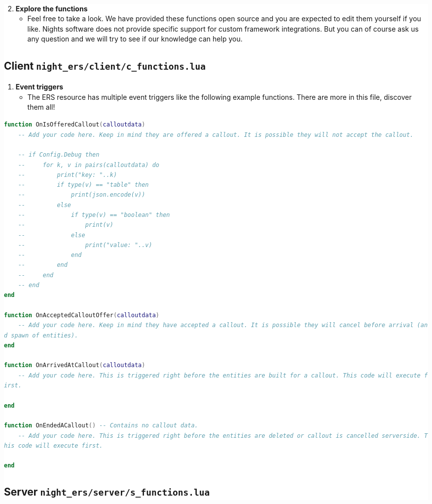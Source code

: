 2. **Explore the functions**  
   - Feel free to take a look. We have provided these functions open source and you are expected to edit them yourself if you like. Nights software does not provide specific support for custom framework integrations. But you can of course ask us any question and we will try to see if our knowledge can help you.

## Client `night_ers/client/c_functions.lua`

1. **Event triggers**  
   - The ERS resource has multiple event triggers like the following example functions. There are more in this file, discover them all!

```lua
function OnIsOfferedCallout(calloutdata)
    -- Add your code here. Keep in mind they are offered a callout. It is possible they will not accept the callout.

    -- if Config.Debug then
    --     for k, v in pairs(calloutdata) do
    --         print("key: "..k)
    --         if type(v) == "table" then
    --             print(json.encode(v))
    --         else
    --             if type(v) == "boolean" then
    --                 print(v)
    --             else
    --                 print("value: "..v)
    --             end
    --         end
    --     end
    -- end
end

function OnAcceptedCalloutOffer(calloutdata)
    -- Add your code here. Keep in mind they have accepted a callout. It is possible they will cancel before arrival (and spawn of entities).
end

function OnArrivedAtCallout(calloutdata)
    -- Add your code here. This is triggered right before the entities are built for a callout. This code will execute first.

end

function OnEndedACallout() -- Contains no callout data.
    -- Add your code here. This is triggered right before the entities are deleted or callout is cancelled serverside. This code will execute first.
    
end
```

## Server `night_ers/server/s_functions.lua`
